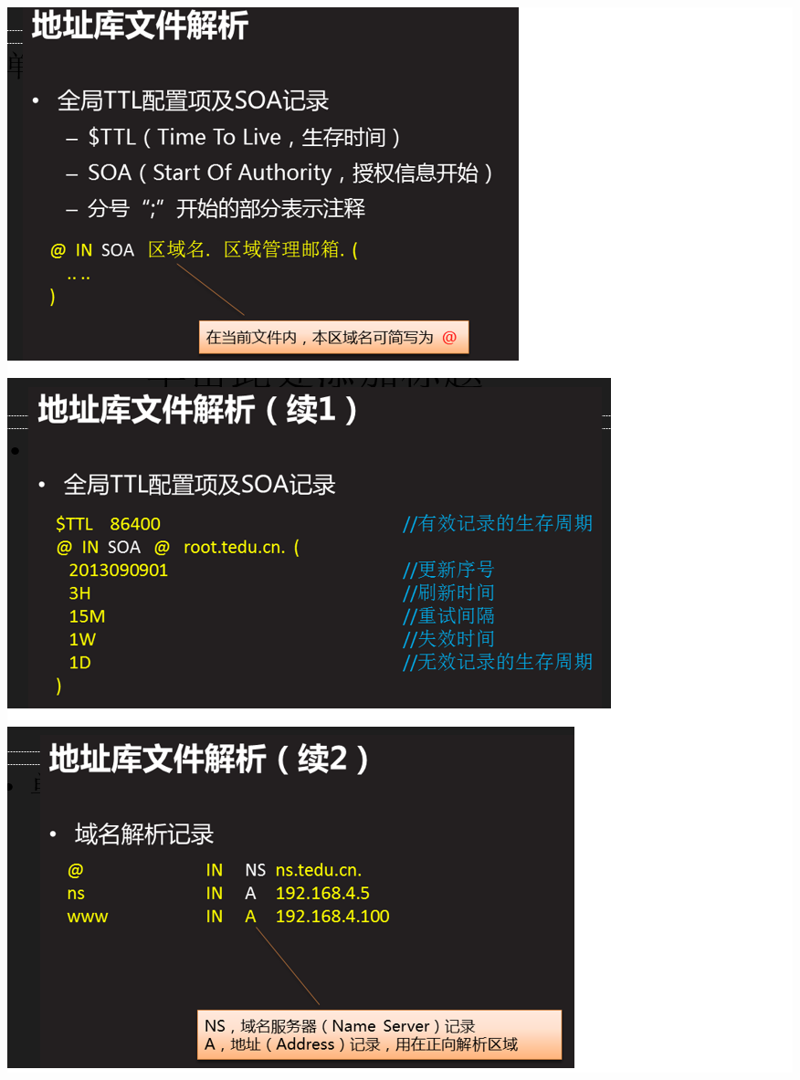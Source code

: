 ![image-20220103165326805](img/image-20220103165326805.png)

![image-20220103165335504](img/image-20220103165335504.png)

![image-20220103165339772](img/image-20220103165339772.png)
